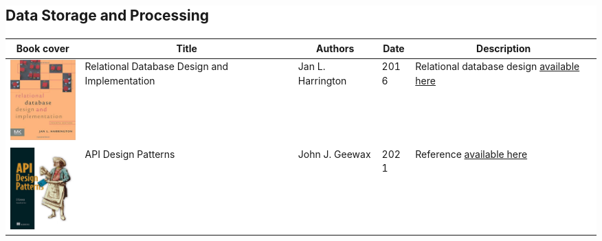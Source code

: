 
## Data Storage and Processing

Book cover|Title|Authors|Date|Description
-----|----------|--------|----|---------------------
<img width="100px" src="media/data-mgt-books/Jan L. Harrington -Relational Database Design.jpg"/>                 |Relational Database Design and Implementation                                    |Jan L. Harrington          |2016|Relational database design [available here](https://axa-group-operations.percipio.com/books/22dc7110-f3f8-11e6-adc4-0242c0a80902)
<img width="100px" src="media/data-mgt-books/John J. Geewax - API Design Patterns.jpg"/>                          |API Design Patterns                                                              |John J. Geewax             |2021|Reference [available here](https://learning.oreilly.com/library/view/api-design-patterns/9781617295850/)